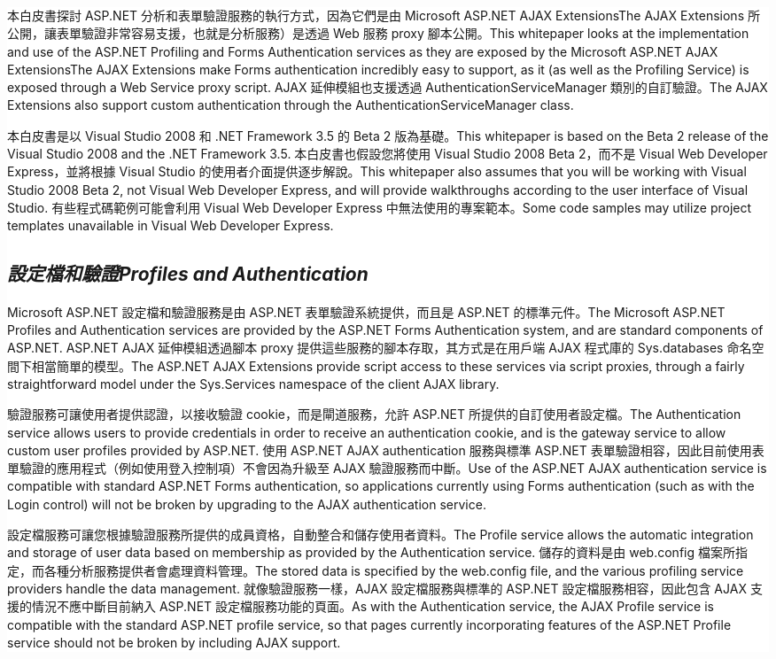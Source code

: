 <span data-ttu-id="c67f4-112">本白皮書探討 ASP.NET 分析和表單驗證服務的執行方式，因為它們是由 Microsoft ASP.NET AJAX ExtensionsThe AJAX Extensions 所公開，讓表單驗證非常容易支援，也就是分析服務）是透過 Web 服務 proxy 腳本公開。</span><span class="sxs-lookup"><span data-stu-id="c67f4-112">This whitepaper looks at the implementation and use of the ASP.NET Profiling and Forms Authentication services as they are exposed by the Microsoft ASP.NET AJAX ExtensionsThe AJAX Extensions make Forms authentication incredibly easy to support, as it (as well as the Profiling Service) is exposed through a Web Service proxy script.</span></span> <span data-ttu-id="c67f4-113">AJAX 延伸模組也支援透過 AuthenticationServiceManager 類別的自訂驗證。</span><span class="sxs-lookup"><span data-stu-id="c67f4-113">The AJAX Extensions also support custom authentication through the AuthenticationServiceManager class.</span></span>

<span data-ttu-id="c67f4-114">本白皮書是以 Visual Studio 2008 和 .NET Framework 3.5 的 Beta 2 版為基礎。</span><span class="sxs-lookup"><span data-stu-id="c67f4-114">This whitepaper is based on the Beta 2 release of the Visual Studio 2008 and the .NET Framework 3.5.</span></span> <span data-ttu-id="c67f4-115">本白皮書也假設您將使用 Visual Studio 2008 Beta 2，而不是 Visual Web Developer Express，並將根據 Visual Studio 的使用者介面提供逐步解說。</span><span class="sxs-lookup"><span data-stu-id="c67f4-115">This whitepaper also assumes that you will be working with Visual Studio 2008 Beta 2, not Visual Web Developer Express, and will provide walkthroughs according to the user interface of Visual Studio.</span></span> <span data-ttu-id="c67f4-116">有些程式碼範例可能會利用 Visual Web Developer Express 中無法使用的專案範本。</span><span class="sxs-lookup"><span data-stu-id="c67f4-116">Some code samples may utilize project templates unavailable in Visual Web Developer Express.</span></span>

## <a name="profiles-and-authentication"></a><span data-ttu-id="c67f4-117">*設定檔和驗證*</span><span class="sxs-lookup"><span data-stu-id="c67f4-117">*Profiles and Authentication*</span></span>

<span data-ttu-id="c67f4-118">Microsoft ASP.NET 設定檔和驗證服務是由 ASP.NET 表單驗證系統提供，而且是 ASP.NET 的標準元件。</span><span class="sxs-lookup"><span data-stu-id="c67f4-118">The Microsoft ASP.NET Profiles and Authentication services are provided by the ASP.NET Forms Authentication system, and are standard components of ASP.NET.</span></span> <span data-ttu-id="c67f4-119">ASP.NET AJAX 延伸模組透過腳本 proxy 提供這些服務的腳本存取，其方式是在用戶端 AJAX 程式庫的 Sys.databases 命名空間下相當簡單的模型。</span><span class="sxs-lookup"><span data-stu-id="c67f4-119">The ASP.NET AJAX Extensions provide script access to these services via script proxies, through a fairly straightforward model under the Sys.Services namespace of the client AJAX library.</span></span>

<span data-ttu-id="c67f4-120">驗證服務可讓使用者提供認證，以接收驗證 cookie，而是閘道服務，允許 ASP.NET 所提供的自訂使用者設定檔。</span><span class="sxs-lookup"><span data-stu-id="c67f4-120">The Authentication service allows users to provide credentials in order to receive an authentication cookie, and is the gateway service to allow custom user profiles provided by ASP.NET.</span></span> <span data-ttu-id="c67f4-121">使用 ASP.NET AJAX authentication 服務與標準 ASP.NET 表單驗證相容，因此目前使用表單驗證的應用程式（例如使用登入控制項）不會因為升級至 AJAX 驗證服務而中斷。</span><span class="sxs-lookup"><span data-stu-id="c67f4-121">Use of the ASP.NET AJAX authentication service is compatible with standard ASP.NET Forms authentication, so applications currently using Forms authentication (such as with the Login control) will not be broken by upgrading to the AJAX authentication service.</span></span>

<span data-ttu-id="c67f4-122">設定檔服務可讓您根據驗證服務所提供的成員資格，自動整合和儲存使用者資料。</span><span class="sxs-lookup"><span data-stu-id="c67f4-122">The Profile service allows the automatic integration and storage of user data based on membership as provided by the Authentication service.</span></span> <span data-ttu-id="c67f4-123">儲存的資料是由 web.config 檔案所指定，而各種分析服務提供者會處理資料管理。</span><span class="sxs-lookup"><span data-stu-id="c67f4-123">The stored data is specified by the web.config file, and the various profiling service providers handle the data management.</span></span> <span data-ttu-id="c67f4-124">就像驗證服務一樣，AJAX 設定檔服務與標準的 ASP.NET 設定檔服務相容，因此包含 AJAX 支援的情況不應中斷目前納入 ASP.NET 設定檔服務功能的頁面。</span><span class="sxs-lookup"><span data-stu-id="c67f4-124">As with the Authentication service, the AJAX Profile service is compatible with the standard ASP.NET profile service, so that pages currently incorporating features of the ASP.NET Profile service should not be broken by including AJAX support.</span></span>
